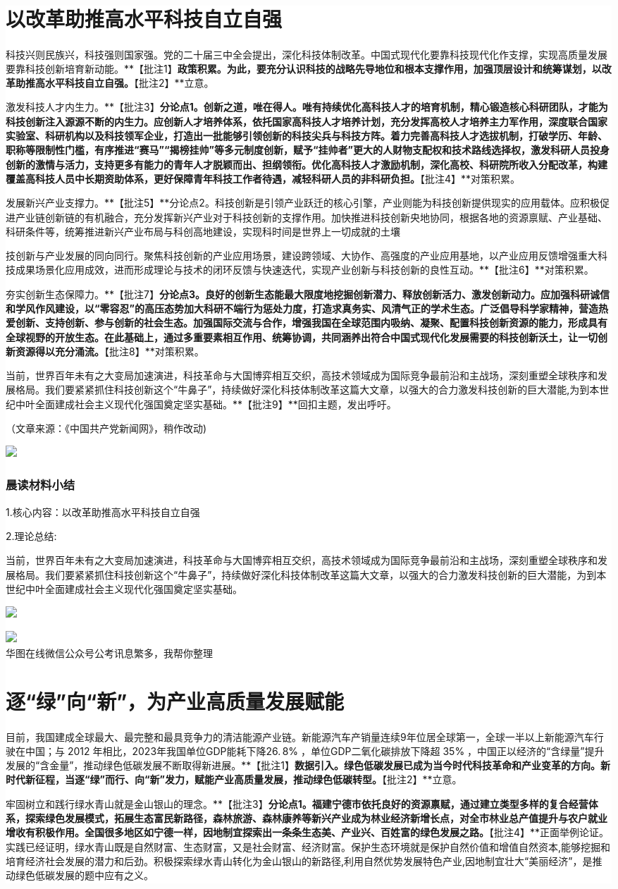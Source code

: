  

# 以改革助推高水平科技自立自强  

科技兴则民族兴，科技强则国家强。党的二十届三中全会提出，深化科技体制改革。中国式现代化要靠科技现代化作支撑，实现高质量发展要靠科技创新培育新动能。**【批注1】**政策积累。为此，要充分认识科技的战略先导地位和根本支撑作用，加强顶层设计和统筹谋划，以改革助推高水平科技自立自强。**【批注2】**立意。  

激发科技人才内生力。**【批注3】**分论点1。创新之道，唯在得人。唯有持续优化高科技人才的培育机制，精心锻造核心科研团队，才能为科技创新注入源源不断的内生力。应创新人才培养体系，依托国家高科技人才培养计划，充分发挥高校人才培养主力军作用，深度联合国家实验室、科研机构以及科技领军企业，打造出一批能够引领创新的科技尖兵与科技方阵。着力完善高科技人才选拔机制，打破学历、年龄、职称等限制性门槛，有序推进“赛马”“揭榜挂帅”等多元制度创新，赋予“挂帅者”更大的人财物支配权和技术路线选择权，激发科研人员投身创新的激情与活力，支持更多有能力的青年人才脱颖而出、担纲领衔。优化高科技人才激励机制，深化高校、科研院所收入分配改革，构建覆盖高科技人员中长期资助体系，更好保障青年科技工作者待遇，减轻科研人员的非科研负担。**【批注4】**对策积累。  

发展新兴产业支撑力。**【批注5】**分论点2。科技创新是引领产业跃迁的核心引擎，产业则能为科技创新提供现实的应用载体。应积极促进产业链创新链的有机融合，充分发挥新兴产业对于科技创新的支撑作用。加快推进科技创新央地协同，根据各地的资源禀赋、产业基础、科研条件等，统筹推进新兴产业布局与科创高地建设，实现科时间是世界上一切成就的土壤  

技创新与产业发展的同向同行。聚焦科技创新的产业应用场景，建设跨领域、大协作、高强度的产业应用基地，以产业应用反馈增强重大科技成果场景化应用成效，进而形成理论与技术的闭环反馈与快速迭代，实现产业创新与科技创新的良性互动。**【批注6】**对策积累。  

夯实创新生态保障力。**【批注7】**分论点3。良好的创新生态能最大限度地挖掘创新潜力、释放创新活力、激发创新动力。应加强科研诚信和学风作风建设，以“零容忍”的高压态势加大科研不端行为惩处力度，打造求真务实、风清气正的学术生态。广泛倡导科学家精神，营造热爱创新、支持创新、参与创新的社会生态。加强国际交流与合作，增强我国在全球范围内吸纳、凝聚、配置科技创新资源的能力，形成具有全球视野的开放生态。在此基础上，通过多重要素相互作用、统筹协调，共同涵养出符合中国式现代化发展需要的科技创新沃土，让一切创新资源得以充分涌流。**【批注8】**对策积累。  

当前，世界百年未有之大变局加速演进，科技革命与大国博弈相互交织，高技术领域成为国际竞争最前沿和主战场，深刻重塑全球秩序和发展格局。我们要紧紧抓住科技创新这个“牛鼻子”，持续做好深化科技体制改革这篇大文章，以强大的合力激发科技创新的巨大潜能,为到本世纪中叶全面建成社会主义现代化强国奠定坚实基础。**【批注9】**回扣主题，发出呼吁。  

（文章来源：《中国共产党新闻网》，稍作改动)  

![](https://raw.githubusercontent.com/about300/about300.github.io/master/img/413108d3c3dd4616b3ad2373c2d0cc17cbbab1d1cf7e43b981317a6c340792b1.jpg)  

### 晨读材料小结  

1.核心内容：以改革助推高水平科技自立自强  

2.理论总结:  

当前，世界百年未有之大变局加速演进，科技革命与大国博弈相互交织，高技术领域成为国际竞争最前沿和主战场，深刻重塑全球秩序和发展格局。我们要紧紧抓住科技创新这个“牛鼻子”，持续做好深化科技体制改革这篇大文章，以强大的合力激发科技创新的巨大潜能，为到本世纪中叶全面建成社会主义现代化强国奠定坚实基础。  

![](https://raw.githubusercontent.com/about300/about300.github.io/master/img/c1b3c9aa00f7417c3790c01b3f140f300bf245162dbf0f77776d80a572f4b4cf.jpg)  

![](https://raw.githubusercontent.com/about300/about300.github.io/master/img/e8da07a40a0b6e2d6ddb098a4ef7256b2038fb66220221e21d38e6e5c613ffc9.jpg)  
华图在线微信公众号公考讯息繁多，我帮你整理  



# 逐“绿”向“新”，为产业高质量发展赋能  

目前，我国建成全球最大、最完整和最具竞争力的清洁能源产业链。新能源汽车产销量连续9年位居全球第一，全球一半以上新能源汽车行驶在中国；与 2012 年相比，2023年我国单位GDP能耗下降$26.\,8\%$ ，单位GDP二氧化碳排放下降超 $35\%$ ，中国正以经济的“含绿量”提升发展的“含金量”，推动绿色低碳发展不断取得新进展。**【批注1】**数据引入。绿色低碳发展已成为当今时代科技革命和产业变革的方向。新时代新征程，当逐“绿”而行、向“新”发力，赋能产业高质量发展，推动绿色低碳转型。**【批注2】**立意。  

牢固树立和践行绿水青山就是金山银山的理念。**【批注3】**分论点1。福建宁德市依托良好的资源禀赋，通过建立类型多样的复合经营体系，探索绿色发展模式，拓展生态富民新路径，森林旅游、森林康养等新兴产业成为林业经济新增长点，对全市林业总产值提升与农户就业增收有积极作用。全国很多地区如宁德一样，因地制宜探索出一条条生态美、产业兴、百姓富的绿色发展之路。**【批注4】**正面举例论证。实践已经证明，绿水青山既是自然财富、生态财富，又是社会财富、经济财富。保护生态环境就是保护自然价值和增值自然资本,能够挖掘和培育经济社会发展的潜力和后劲。积极探索绿水青山转化为金山银山的新路径,利用自然优势发展特色产业,因地制宜壮大“美丽经济”，是推动绿色低碳发展的题中应有之义。  
